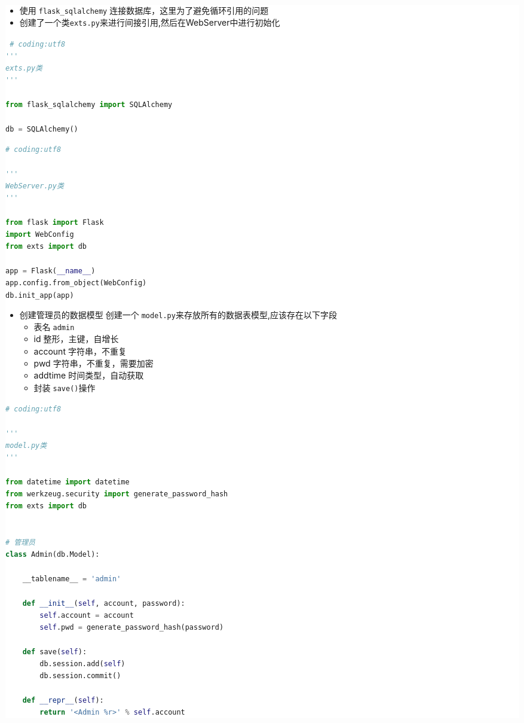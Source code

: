 * 使用 `flask_sqlalchemy` 连接数据库，这里为了避免循环引用的问题
* 创建了一个类`exts.py`来进行间接引用,然后在WebServer中进行初始化

```python
 # coding:utf8
'''
exts.py类
'''

from flask_sqlalchemy import SQLAlchemy

db = SQLAlchemy()
```
```python 
# coding:utf8

'''
WebServer.py类
'''

from flask import Flask
import WebConfig
from exts import db

app = Flask(__name__)
app.config.from_object(WebConfig)
db.init_app(app)

```
* 创建管理员的数据模型 创建一个 `model.py`来存放所有的数据表模型,应该存在以下字段
  * 表名 `admin`
  * id 整形，主键，自增长
  * account 字符串，不重复
  * pwd 字符串，不重复，需要加密
  * addtime 时间类型，自动获取
  * 封装 ``save()``操作
  
```python
# coding:utf8

'''
model.py类
'''

from datetime import datetime
from werkzeug.security import generate_password_hash
from exts import db


# 管理员
class Admin(db.Model):

    __tablename__ = 'admin'
 
    def __init__(self, account, password):
        self.account = account
        self.pwd = generate_password_hash(password)

    def save(self):
        db.session.add(self)
        db.session.commit()

    def __repr__(self):
        return '<Admin %r>' % self.account

```
